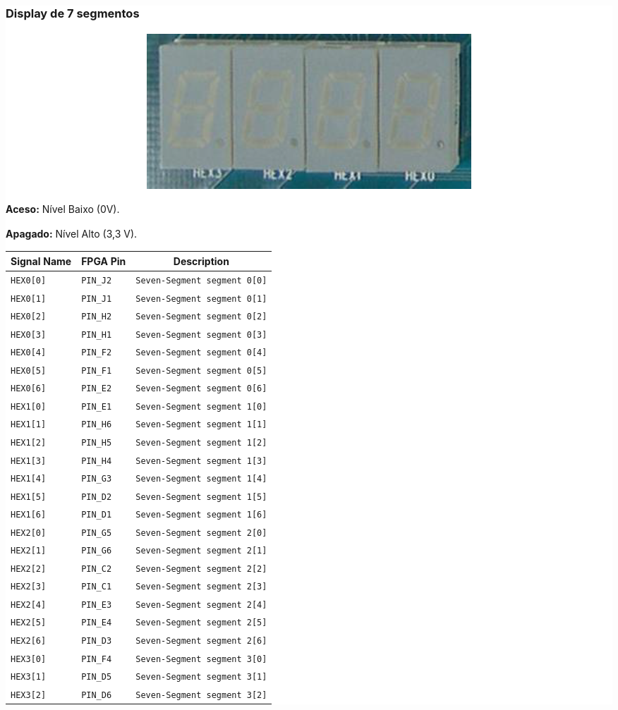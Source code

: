 ### Display de 7 segmentos

<p align="center">
  <img src="img/img8.png">
</p>

**Aceso:** Nível Baixo (0V).

**Apagado:** Nível Alto (3,3 V).

| Signal Name | FPGA Pin | Description                  |
| ----------- | -------- | ---------------------------- |
| `HEX0[0]`   | `PIN_J2` | `Seven-Segment segment 0[0]` |
| `HEX0[1]`   | `PIN_J1` | `Seven-Segment segment 0[1]` |
| `HEX0[2]`   | `PIN_H2` | `Seven-Segment segment 0[2]` |
| `HEX0[3]`   | `PIN_H1` | `Seven-Segment segment 0[3]` |
| `HEX0[4]`   | `PIN_F2` | `Seven-Segment segment 0[4]` |
| `HEX0[5]`   | `PIN_F1` | `Seven-Segment segment 0[5]` |
| `HEX0[6]`   | `PIN_E2` | `Seven-Segment segment 0[6]` |
| `HEX1[0]`   | `PIN_E1` | `Seven-Segment segment 1[0]` |
| `HEX1[1]`   | `PIN_H6` | `Seven-Segment segment 1[1]` |
| `HEX1[2]`   | `PIN_H5` | `Seven-Segment segment 1[2]` |
| `HEX1[3]`   | `PIN_H4` | `Seven-Segment segment 1[3]` |
| `HEX1[4]`   | `PIN_G3` | `Seven-Segment segment 1[4]` |
| `HEX1[5]`   | `PIN_D2` | `Seven-Segment segment 1[5]` |
| `HEX1[6]`   | `PIN_D1` | `Seven-Segment segment 1[6]` |
| `HEX2[0]`   | `PIN_G5` | `Seven-Segment segment 2[0]` |
| `HEX2[1]`   | `PIN_G6` | `Seven-Segment segment 2[1]` |
| `HEX2[2]`   | `PIN_C2` | `Seven-Segment segment 2[2]` |
| `HEX2[3]`   | `PIN_C1` | `Seven-Segment segment 2[3]` |
| `HEX2[4]`   | `PIN_E3` | `Seven-Segment segment 2[4]` |
| `HEX2[5]`   | `PIN_E4` | `Seven-Segment segment 2[5]` |
| `HEX2[6]`   | `PIN_D3` | `Seven-Segment segment 2[6]` |
| `HEX3[0]`   | `PIN_F4` | `Seven-Segment segment 3[0]` |
| `HEX3[1]`   | `PIN_D5` | `Seven-Segment segment 3[1]` |
| `HEX3[2]`   | `PIN_D6` | `Seven-Segment segment 3[2]` |